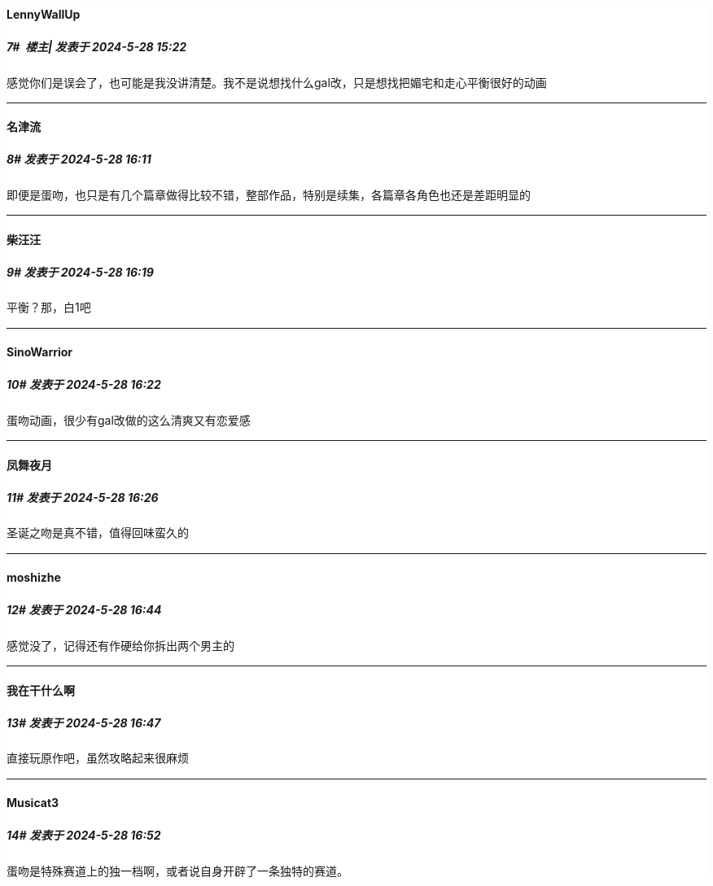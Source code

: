 ####  LennyWallUp  
##### 7#         楼主| 发表于 2024-5-28 15:22

感觉你们是误会了，也可能是我没讲清楚。我不是说想找什么gal改，只是想找把媚宅和走心平衡很好的动画

*****

####  名津流  
##### 8#       发表于 2024-5-28 16:11

即便是蛋吻，也只是有几个篇章做得比较不错，整部作品，特别是续集，各篇章各角色也还是差距明显的

*****

####  柴汪汪  
##### 9#       发表于 2024-5-28 16:19

平衡？那，白1吧

*****

####  SinoWarrior  
##### 10#       发表于 2024-5-28 16:22

蛋吻动画，很少有gal改做的这么清爽又有恋爱感

*****

####  凤舞夜月  
##### 11#       发表于 2024-5-28 16:26

圣诞之吻是真不错，值得回味蛮久的

*****

####  moshizhe  
##### 12#       发表于 2024-5-28 16:44

感觉没了，记得还有作硬给你拆出两个男主的

*****

####  我在干什么啊  
##### 13#       发表于 2024-5-28 16:47

直接玩原作吧，虽然攻略起来很麻烦

*****

####  Musicat3  
##### 14#       发表于 2024-5-28 16:52

蛋吻是特殊赛道上的独一档啊，或者说自身开辟了一条独特的赛道。
